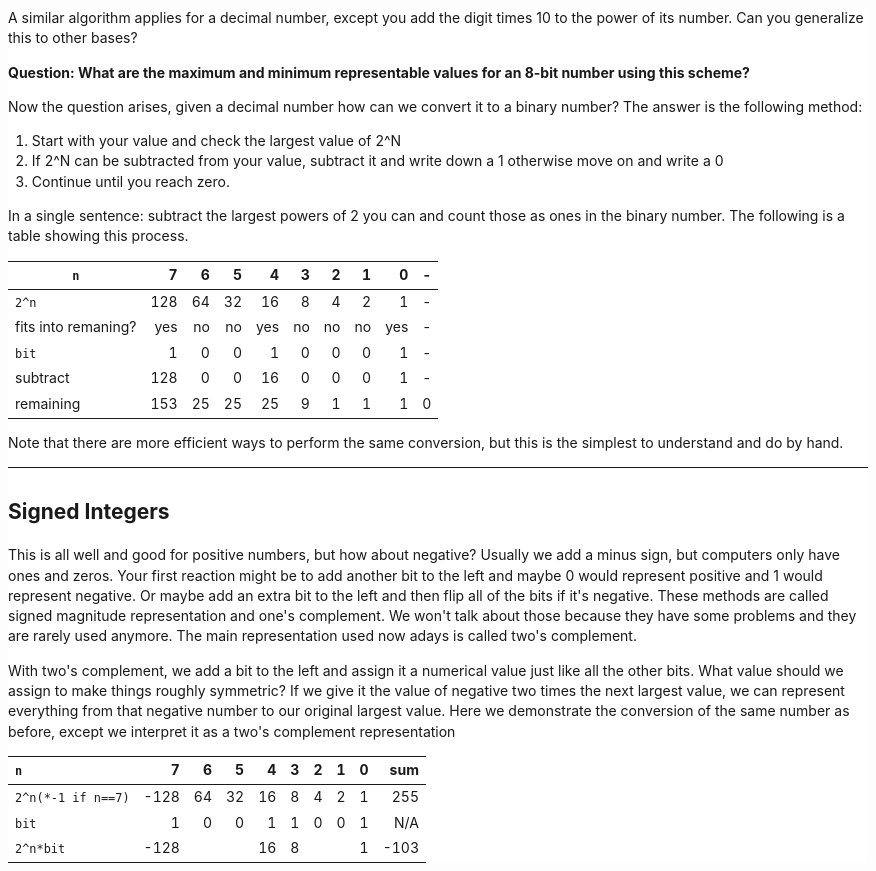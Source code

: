 A similar algorithm applies for a decimal number, except you add the digit
times 10 to the power of its number.  Can you generalize this to other
bases?

**Question: What are the maximum and minimum representable values for an 8-bit
number using this scheme?**

Now the question arises, given a decimal number how can we convert it to a
binary number?  The answer is the following method:

1. Start with your value and check the largest value of 2^N
2. If 2^N can be subtracted from your value, subtract it and write down a 1
otherwise move on and write a 0
3. Continue until you reach zero.

In a single sentence: subtract the largest powers of 2 you can and count those
as ones in the binary number.  The following is a table showing this process.

| `n`                 |   7 |  6 |  5 |   4 |  3 |  2 |  1 |   0 | - |
|---------------------|----:|---:|---:|----:|---:|---:|---:|----:|---|
| `2^n`               | 128 | 64 | 32 |  16 |  8 |  4 |  2 |   1 | - |
| fits into remaning? | yes | no | no | yes | no | no | no | yes | - |
| `bit`               |   1 |  0 |  0 |   1 |  0 |  0 |  0 |   1 | - |
| subtract            | 128 |  0 |  0 |  16 |  0 |  0 |  0 |   1 | - |
| remaining           | 153 | 25 | 25 |  25 |  9 |  1 |  1 |   1 | 0 |

Note that there are more efficient ways to perform the same conversion, but
this is the simplest to understand and do by hand.

-------------------------------------------------------------------------------
## Signed Integers
This is all well and good for positive numbers, but how about negative?
Usually we add a minus sign, but computers only have ones and zeros.  Your
first reaction might be to add another bit to the left and maybe 0 would
represent positive and 1 would represent negative.  Or maybe add an extra bit
to the left and then flip all of the bits if it's negative.  These methods
are called signed magnitude representation and one's complement.  We won't
talk about those because they have some problems and they are rarely used
anymore.  The main representation used now adays is called two's complement.

With two's complement, we add a bit to the left and assign it a numerical value
just like all the other bits.  What value should we assign to make things 
roughly symmetric?  If we give it the value of negative two times the next
largest value, we can represent everything from that negative number to our
original largest value.  Here we demonstrate the conversion of the same number
as before, except we interpret it as a two's complement representation

| `n`                |    7 |  6 |  5 |  4 | 3 | 2 | 1 | 0 |  sum |
|:-------------------|-----:|---:|---:|---:|--:|--:|--:|--:|-----:|
| `2^n(*-1 if n==7)` | -128 | 64 | 32 | 16 | 8 | 4 | 2 | 1 |  255 |
| `bit`              |    1 |  0 |  0 |  1 | 1 | 0 | 0 | 1 |  N/A |
| `2^n*bit`          | -128 |    |    | 16 | 8 |   |   | 1 | -103 |

